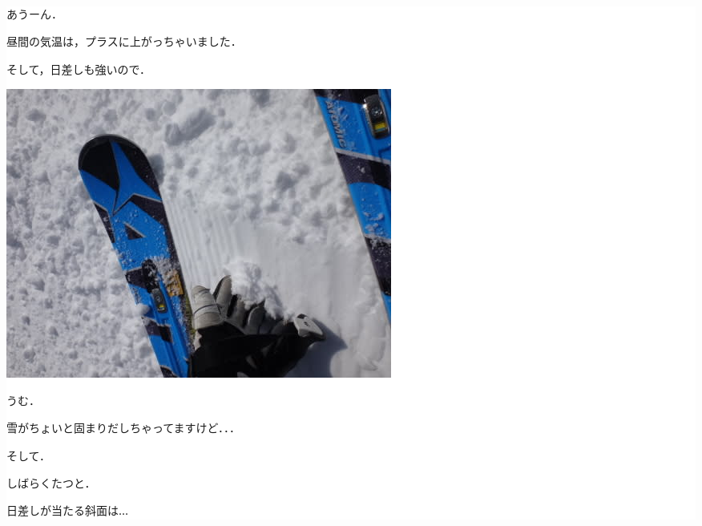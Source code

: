


あうーん．


昼間の気温は，プラスに上がっちゃいました．


そして，日差しも強いので．




![e9466fe554c7df3b19f88f5d831a1e3b.jpg](images/e9466fe554c7df3b19f88f5d831a1e3b.jpg)




うむ．


雪がちょいと固まりだしちゃってますけど．．．





そして．


しばらくたつと．


日差しが当たる斜面は…



